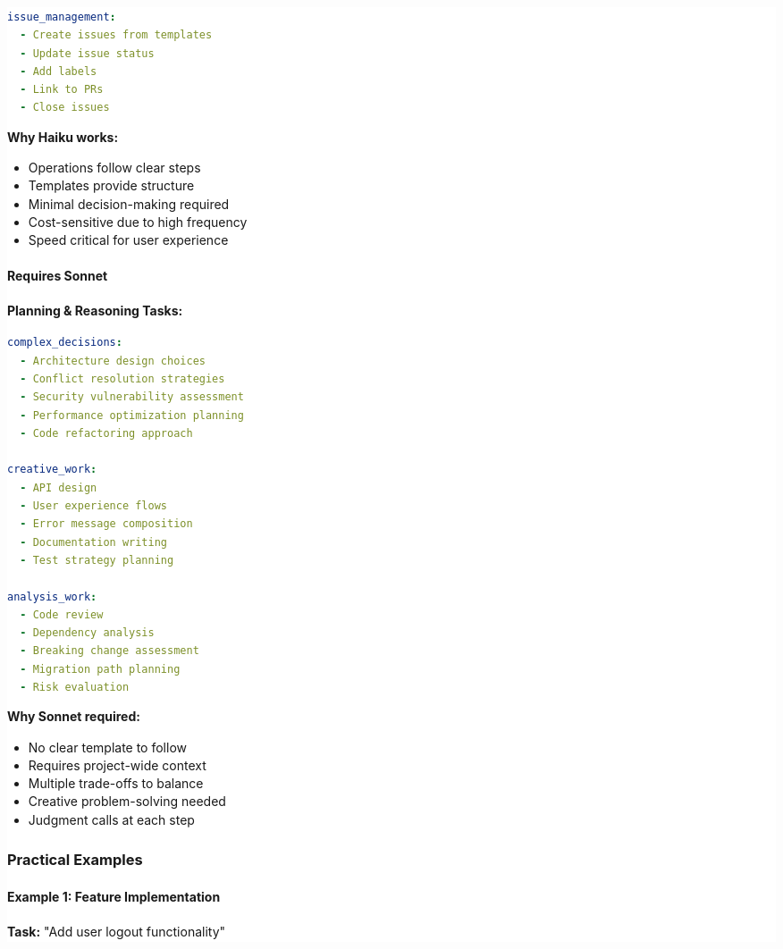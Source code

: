 ```yaml
issue_management:
  - Create issues from templates
  - Update issue status
  - Add labels
  - Link to PRs
  - Close issues
```

**Why Haiku works:**
- Operations follow clear steps
- Templates provide structure
- Minimal decision-making required
- Cost-sensitive due to high frequency
- Speed critical for user experience

#### Requires Sonnet

**Planning & Reasoning Tasks:**
```yaml
complex_decisions:
  - Architecture design choices
  - Conflict resolution strategies
  - Security vulnerability assessment
  - Performance optimization planning
  - Code refactoring approach

creative_work:
  - API design
  - User experience flows
  - Error message composition
  - Documentation writing
  - Test strategy planning

analysis_work:
  - Code review
  - Dependency analysis
  - Breaking change assessment
  - Migration path planning
  - Risk evaluation
```

**Why Sonnet required:**
- No clear template to follow
- Requires project-wide context
- Multiple trade-offs to balance
- Creative problem-solving needed
- Judgment calls at each step

### Practical Examples

#### Example 1: Feature Implementation

**Task:** "Add user logout functionality"
